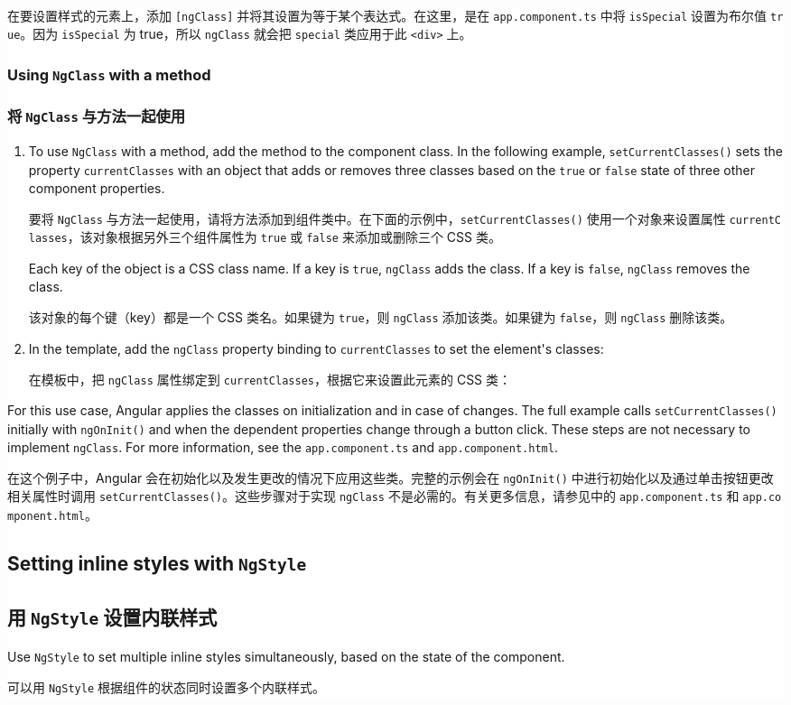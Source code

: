 在要设置样式的元素上，添加 `[ngClass]` 并将其设置为等于某个表达式。在这里，是在 `app.component.ts` 中将 `isSpecial` 设置为布尔值 `true`。因为 `isSpecial` 为 true，所以 `ngClass` 就会把 `special` 类应用于此 `<div>` 上。

<code-example header="src/app/app.component.html" path="built-in-directives/src/app/app.component.html" region="special-div"></code-example>

### Using `NgClass` with a method

### 将 `NgClass` 与方法一起使用

1. To use `NgClass` with a method, add the method to the component class.
   In the following example, `setCurrentClasses()` sets the property `currentClasses` with an object that adds or removes three classes based on the `true` or `false` state of three other component properties.

   要将 `NgClass` 与方法一起使用，请将方法添加到组件类中。在下面的示例中，`setCurrentClasses()` 使用一个对象来设置属性 `currentClasses`，该对象根据另外三个组件属性为 `true` 或 `false` 来添加或删除三个 CSS 类。

   Each key of the object is a CSS class name.
   If a key is `true`, `ngClass` adds the class.
   If a key is `false`, `ngClass` removes the class.

   该对象的每个键（key）都是一个 CSS 类名。如果键为 `true`，则 `ngClass` 添加该类。如果键为 `false`，则 `ngClass` 删除该类。

   <code-example header="src/app/app.component.ts" path="built-in-directives/src/app/app.component.ts" region="setClasses"></code-example>

1. In the template, add the `ngClass` property binding to `currentClasses` to set the element's classes:

   在模板中，把 `ngClass` 属性绑定到 `currentClasses`，根据它来设置此元素的 CSS 类：

   <code-example header="src/app/app.component.html" path="built-in-directives/src/app/app.component.html" region="NgClass-1"></code-example>

For this use case, Angular applies the classes on initialization and in case of changes.
The full example calls `setCurrentClasses()` initially with `ngOnInit()` and when the dependent properties change through a button click.
These steps are not necessary to implement `ngClass`.
For more information, see the <live-example></live-example> `app.component.ts` and `app.component.html`.

在这个例子中，Angular 会在初始化以及发生更改的情况下应用这些类。完整的示例会在 `ngOnInit()` 中进行初始化以及通过单击按钮更改相关属性时调用 `setCurrentClasses()`。这些步骤对于实现 `ngClass` 不是必需的。有关更多信息，请参见<live-example></live-example>中的 `app.component.ts` 和 `app.component.html`。

<a id="ngstyle"></a>

## Setting inline styles with `NgStyle`

## 用 `NgStyle` 设置内联样式

Use `NgStyle` to set multiple inline styles simultaneously, based on the state of the component.

可以用 `NgStyle` 根据组件的状态同时设置多个内联样式。
